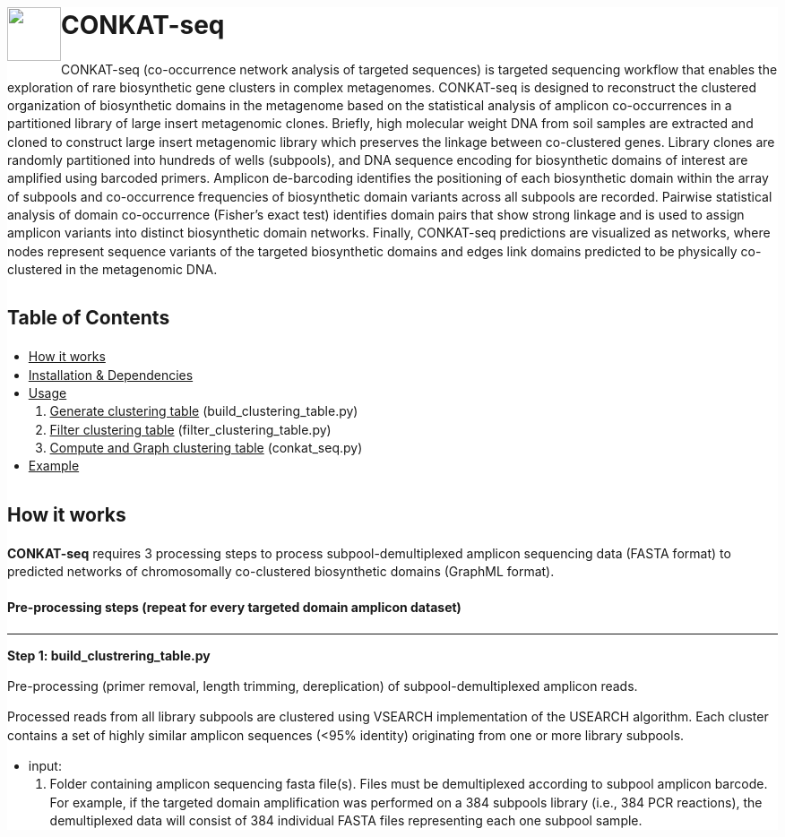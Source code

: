 <img src="https://github.com/brady-lab-rockefeller/conkat_seq/blob/master/resources/conkat_seq_logo.jpeg" width=60, height=60 align="left" />

# CONKAT-seq 

CONKAT-seq (co-occurrence network analysis of targeted sequences) is targeted sequencing workflow that enables the exploration of rare biosynthetic gene clusters in complex metagenomes. CONKAT-seq is designed to reconstruct the clustered organization of biosynthetic domains in the metagenome based on the statistical analysis of amplicon co-occurrences in a partitioned library of large insert metagenomic clones. Briefly, high molecular weight DNA from soil samples are extracted and cloned to construct large insert metagenomic library which preserves the linkage between co-clustered genes. Library clones are randomly partitioned into hundreds of wells (subpools), and DNA sequence encoding for biosynthetic domains of interest are amplified using barcoded primers. Amplicon de-barcoding identifies the positioning of each biosynthetic domain within the array of subpools and co-occurrence frequencies of biosynthetic domain variants across all subpools are recorded. Pairwise statistical analysis of domain co-occurrence (Fisher’s exact test) identifies domain pairs that show strong linkage and is used to assign amplicon variants into distinct biosynthetic domain networks. Finally, CONKAT-seq predictions are visualized as networks, where nodes represent sequence variants of the targeted biosynthetic domains and edges link domains predicted to be physically co-clustered in the metagenomic DNA. 

Table of Contents
-----------------
- [How it works](#howitworkds)
- [Installation & Dependencies](#Installation)
- [Usage](#usage)
  1. [Generate clustering table](#table) (build_clustering_table.py)
  2. [Filter clustering table](#polish) (filter_clustering_table.py)
  3. [Compute and Graph clustering table](#graph) (conkat_seq.py)
- [Example](#example)

  
## <a name="howitworkds"></a> How it works

**CONKAT-seq** requires 3 processing steps to process subpool-demultiplexed amplicon sequencing data (FASTA format) to predicted networks of chromosomally co-clustered biosynthetic domains (GraphML format).

#### Pre-processing steps (repeat for every targeted domain amplicon dataset)
---
**Step 1: build_clustrering_table.py** 

Pre-processing (primer removal, length trimming, dereplication) of subpool-demultiplexed amplicon reads. 

Processed reads from all library subpools are clustered using VSEARCH implementation of the USEARCH algorithm. Each cluster contains a set of highly similar amplicon sequences (<95% identity) originating from one or more library subpools.

- input:
    1. Folder containing amplicon sequencing fasta file(s). Files must be demultiplexed according to subpool amplicon barcode.  
    For example, if the targeted domain amplification was performed on a 384 subpools library (i.e., 384 PCR reactions), the demultiplexed data will consist of 384 individual FASTA files representing each one subpool sample.
    
